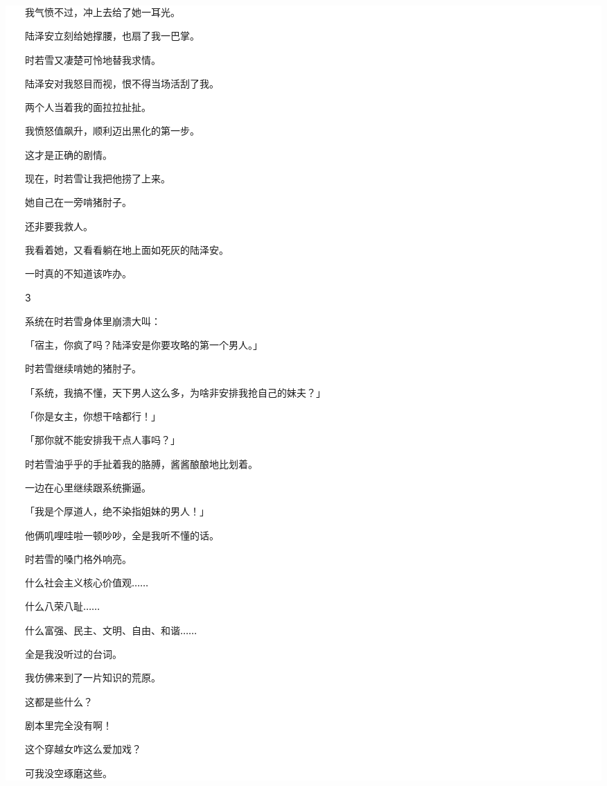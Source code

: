 &emsp;&emsp;我气愤不过，冲上去给了她一耳光。  
  
&emsp;&emsp;陆泽安立刻给她撑腰，也扇了我一巴掌。  
  
&emsp;&emsp;时若雪又凄楚可怜地替我求情。  
  
&emsp;&emsp;陆泽安对我怒目而视，恨不得当场活刮了我。  
  
&emsp;&emsp;两个人当着我的面拉拉扯扯。  
  
&emsp;&emsp;我愤怒值飙升，顺利迈出黑化的第一步。  
  
&emsp;&emsp;这才是正确的剧情。  
  
&emsp;&emsp;现在，时若雪让我把他捞了上来。  
  
&emsp;&emsp;她自己在一旁啃猪肘子。  
  
&emsp;&emsp;还非要我救人。  
  
&emsp;&emsp;我看着她，又看看躺在地上面如死灰的陆泽安。  
  
&emsp;&emsp;一时真的不知道该咋办。  
  
&emsp;&emsp;3  
  
&emsp;&emsp;系统在时若雪身体里崩溃大叫：  
  
&emsp;&emsp;「宿主，你疯了吗？陆泽安是你要攻略的第一个男人。」  
  
&emsp;&emsp;时若雪继续啃她的猪肘子。  
  
&emsp;&emsp;「系统，我搞不懂，天下男人这么多，为啥非安排我抢自己的妹夫？」  
  
&emsp;&emsp;「你是女主，你想干啥都行！」  
  
&emsp;&emsp;「那你就不能安排我干点人事吗？」  
  
&emsp;&emsp;时若雪油乎乎的手扯着我的胳膊，酱酱酿酿地比划着。  
  
&emsp;&emsp;一边在心里继续跟系统撕逼。  
  
&emsp;&emsp;「我是个厚道人，绝不染指姐妹的男人！」  
  
&emsp;&emsp;他俩叽哩哇啦一顿吵吵，全是我听不懂的话。  
  
&emsp;&emsp;时若雪的嗓门格外响亮。  
  
&emsp;&emsp;什么社会主义核心价值观……  
  
&emsp;&emsp;什么八荣八耻……  
  
&emsp;&emsp;什么富强、民主、文明、自由、和谐……  
  
&emsp;&emsp;全是我没听过的台词。  
  
&emsp;&emsp;我仿佛来到了一片知识的荒原。  
  
&emsp;&emsp;这都是些什么？  
  
&emsp;&emsp;剧本里完全没有啊！  
  
&emsp;&emsp;这个穿越女咋这么爱加戏？  
  
&emsp;&emsp;可我没空琢磨这些。  
  